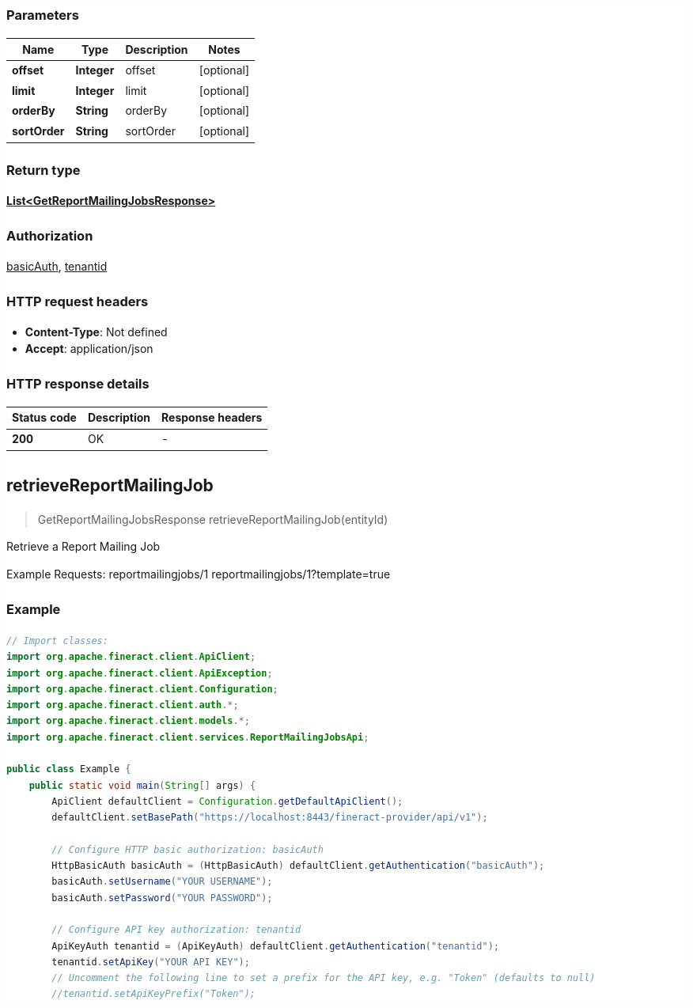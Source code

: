 ### Parameters


Name | Type | Description  | Notes
------------- | ------------- | ------------- | -------------
 **offset** | **Integer**| offset | [optional]
 **limit** | **Integer**| limit | [optional]
 **orderBy** | **String**| orderBy | [optional]
 **sortOrder** | **String**| sortOrder | [optional]

### Return type

[**List&lt;GetReportMailingJobsResponse&gt;**](GetReportMailingJobsResponse.md)

### Authorization

[basicAuth](../README.md#basicAuth), [tenantid](../README.md#tenantid)

### HTTP request headers

- **Content-Type**: Not defined
- **Accept**: application/json

### HTTP response details
| Status code | Description | Response headers |
|-------------|-------------|------------------|
| **200** | OK |  -  |


## retrieveReportMailingJob

> GetReportMailingJobsResponse retrieveReportMailingJob(entityId)

Retrieve a Report Mailing Job

Example Requests:  reportmailingjobs/1   reportmailingjobs/1?template&#x3D;true

### Example

```java
// Import classes:
import org.apache.fineract.client.ApiClient;
import org.apache.fineract.client.ApiException;
import org.apache.fineract.client.Configuration;
import org.apache.fineract.client.auth.*;
import org.apache.fineract.client.models.*;
import org.apache.fineract.client.services.ReportMailingJobsApi;

public class Example {
    public static void main(String[] args) {
        ApiClient defaultClient = Configuration.getDefaultApiClient();
        defaultClient.setBasePath("https://localhost:8443/fineract-provider/api/v1");
        
        // Configure HTTP basic authorization: basicAuth
        HttpBasicAuth basicAuth = (HttpBasicAuth) defaultClient.getAuthentication("basicAuth");
        basicAuth.setUsername("YOUR USERNAME");
        basicAuth.setPassword("YOUR PASSWORD");

        // Configure API key authorization: tenantid
        ApiKeyAuth tenantid = (ApiKeyAuth) defaultClient.getAuthentication("tenantid");
        tenantid.setApiKey("YOUR API KEY");
        // Uncomment the following line to set a prefix for the API key, e.g. "Token" (defaults to null)
        //tenantid.setApiKeyPrefix("Token");

```